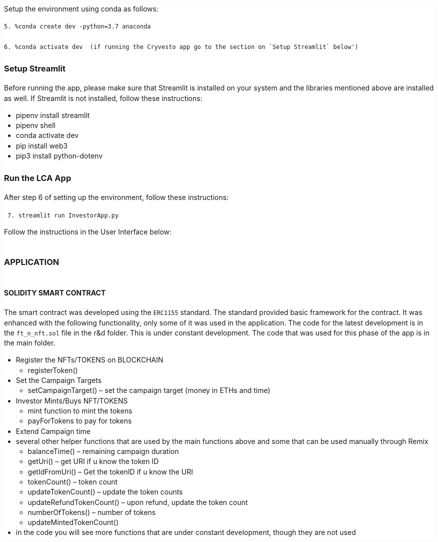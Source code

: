 Setup the environment using conda as follows:

    5. %conda create dev -python=3.7 anaconda  
    
    6. %conda activate dev  (if running the Cryvesto app go to the section on `Setup Streamlit` below')

### Setup Streamlit
Before running the app, please make sure that Streamlit is installed on your system and the libraries mentioned above are installed as well. If Streamlit is not installed, follow these instructions:  

* pipenv install streamlit
* pipenv shell
* conda activate dev
* pip install web3
* pip3 install python-dotenv

### Run the LCA App

After step 6 of setting up the environment, follow these instructions:
    
     7. streamlit run InvestorApp.py
     
Follow the instructions in the User Interface below:
#
### APPLICATION 
#
#### SOLIDITY SMART CONTRACT

The smart contract was developed using the `ERC1155` standard. The standard provided basic framework for the contract. It was enhanced with the following functionality, only some of it was used in the application. The code for the latest development is in the `ft_n_nft.sol` file in the r&d folder. This is under constant development. The code that was used for this phase of the app is in the main folder.

* Register the NFTs/TOKENS on BLOCKCHAIN 
    * registerToken()
* Set the Campaign Targets
    * setCampaignTarget() – set the campaign target (money in ETHs and time)
* Investor Mints/Buys NFT/TOKENS
    * mint function to mint the tokens
    * payForTokens to pay for tokens
* Extend Campaign time
* several other helper functions that are used by the main functions above and some that can be used manually through Remix
    * balanceTime() – remaining campaign duration
    * getUri() – get URI if u know the token ID
    * getIdFromUri() – Get the tokenID if u know the URI
    * tokenCount() – token count
    * updateTokenCount() – update the token counts
    * updateRefundTokenCount() – upon refund, update the token count
    * numberOfTokens() – number of tokens
    * updateMintedTokenCount()
* in the code you will see more functions that are under constant development, though they are not used
